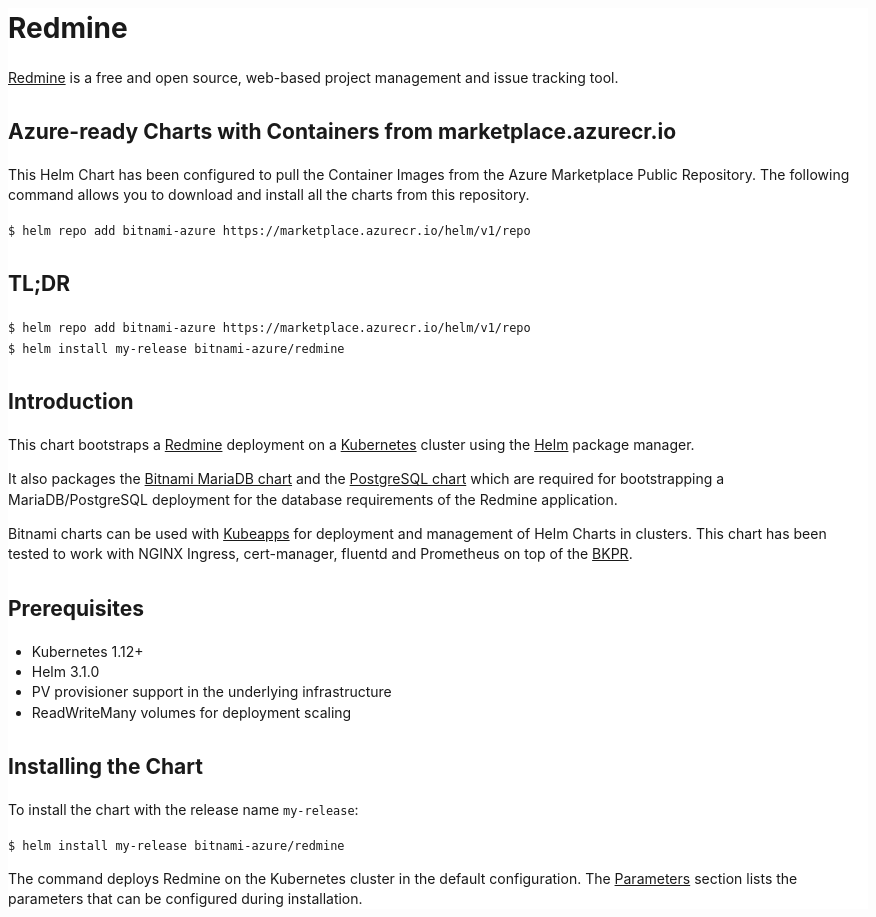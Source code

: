 # Redmine

[Redmine](http://www.redmine.org) is a free and open source, web-based project management and issue tracking tool.

## Azure-ready Charts with Containers from marketplace.azurecr.io

This Helm Chart has been configured to pull the Container Images from the Azure Marketplace Public Repository.
The following command allows you to download and install all the charts from this repository.
```bash
$ helm repo add bitnami-azure https://marketplace.azurecr.io/helm/v1/repo
```
## TL;DR

```bash
$ helm repo add bitnami-azure https://marketplace.azurecr.io/helm/v1/repo
$ helm install my-release bitnami-azure/redmine
```

## Introduction

This chart bootstraps a [Redmine](https://github.com/bitnami/bitnami-docker-redmine) deployment on a [Kubernetes](http://kubernetes.io) cluster using the [Helm](https://helm.sh) package manager.

It also packages the [Bitnami MariaDB chart](https://github.com/kubernetes/charts/tree/master/bitnami/mariadb) and the [PostgreSQL chart](https://github.com/kubernetes/charts/tree/master/bitnami/postgresql) which are required for bootstrapping a MariaDB/PostgreSQL deployment for the database requirements of the Redmine application.

Bitnami charts can be used with [Kubeapps](https://kubeapps.com/) for deployment and management of Helm Charts in clusters. This chart has been tested to work with NGINX Ingress, cert-manager, fluentd and Prometheus on top of the [BKPR](https://kubeprod.io/).

## Prerequisites

- Kubernetes 1.12+
- Helm 3.1.0
- PV provisioner support in the underlying infrastructure
- ReadWriteMany volumes for deployment scaling

## Installing the Chart

To install the chart with the release name `my-release`:

```bash
$ helm install my-release bitnami-azure/redmine
```

The command deploys Redmine on the Kubernetes cluster in the default configuration. The [Parameters](#parameters) section lists the parameters that can be configured during installation.
